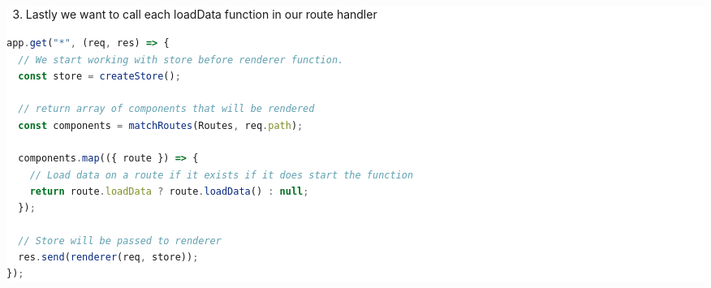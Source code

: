 3. Lastly we want to call each loadData function in our route handler

```js
app.get("*", (req, res) => {
  // We start working with store before renderer function.
  const store = createStore();

  // return array of components that will be rendered
  const components = matchRoutes(Routes, req.path);

  components.map(({ route }) => {
    // Load data on a route if it exists if it does start the function
    return route.loadData ? route.loadData() : null;
  });

  // Store will be passed to renderer
  res.send(renderer(req, store));
});
```

